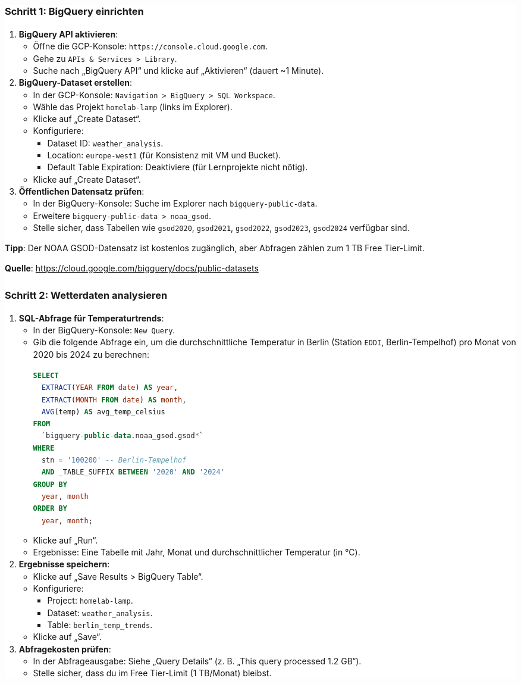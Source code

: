 ### Schritt 1: BigQuery einrichten
1. **BigQuery API aktivieren**:
   - Öffne die GCP-Konsole: `https://console.cloud.google.com`.
   - Gehe zu `APIs & Services > Library`.
   - Suche nach „BigQuery API“ und klicke auf „Aktivieren“ (dauert ~1 Minute).
2. **BigQuery-Dataset erstellen**:
   - In der GCP-Konsole: `Navigation > BigQuery > SQL Workspace`.
   - Wähle das Projekt `homelab-lamp` (links im Explorer).
   - Klicke auf „Create Dataset“.
   - Konfiguriere:
     - Dataset ID: `weather_analysis`.
     - Location: `europe-west1` (für Konsistenz mit VM und Bucket).
     - Default Table Expiration: Deaktiviere (für Lernprojekte nicht nötig).
   - Klicke auf „Create Dataset“.
3. **Öffentlichen Datensatz prüfen**:
   - In der BigQuery-Konsole: Suche im Explorer nach `bigquery-public-data`.
   - Erweitere `bigquery-public-data > noaa_gsod`.
   - Stelle sicher, dass Tabellen wie `gsod2020`, `gsod2021`, `gsod2022`, `gsod2023`, `gsod2024` verfügbar sind.

**Tipp**: Der NOAA GSOD-Datensatz ist kostenlos zugänglich, aber Abfragen zählen zum 1 TB Free Tier-Limit.

**Quelle**: https://cloud.google.com/bigquery/docs/public-datasets

### Schritt 2: Wetterdaten analysieren
1. **SQL-Abfrage für Temperaturtrends**:
   - In der BigQuery-Konsole: `New Query`.
   - Gib die folgende Abfrage ein, um die durchschnittliche Temperatur in Berlin (Station `EDDI`, Berlin-Tempelhof) pro Monat von 2020 bis 2024 zu berechnen:
     ```sql
     SELECT
       EXTRACT(YEAR FROM date) AS year,
       EXTRACT(MONTH FROM date) AS month,
       AVG(temp) AS avg_temp_celsius
     FROM
       `bigquery-public-data.noaa_gsod.gsod*`
     WHERE
       stn = '100200' -- Berlin-Tempelhof
       AND _TABLE_SUFFIX BETWEEN '2020' AND '2024'
     GROUP BY
       year, month
     ORDER BY
       year, month;
     ```
   - Klicke auf „Run“.
   - Ergebnisse: Eine Tabelle mit Jahr, Monat und durchschnittlicher Temperatur (in °C).
2. **Ergebnisse speichern**:
   - Klicke auf „Save Results > BigQuery Table“.
   - Konfiguriere:
     - Project: `homelab-lamp`.
     - Dataset: `weather_analysis`.
     - Table: `berlin_temp_trends`.
   - Klicke auf „Save“.
3. **Abfragekosten prüfen**:
   - In der Abfrageausgabe: Siehe „Query Details“ (z. B. „This query processed 1.2 GB“).
   - Stelle sicher, dass du im Free Tier-Limit (1 TB/Monat) bleibst.
